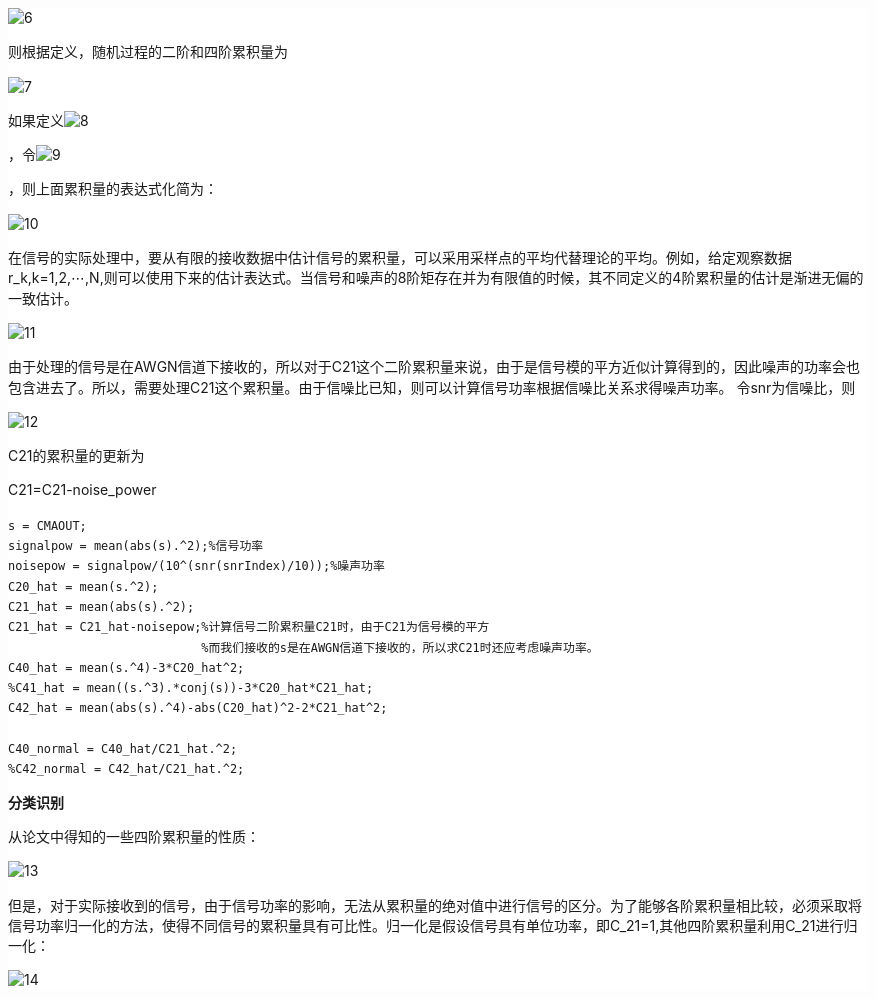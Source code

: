 ![6](https://wsine.cn-gd.ufileos.com/image/wsine-blog-image85.png)

则根据定义，随机过程的二阶和四阶累积量为

![7](https://wsine.cn-gd.ufileos.com/image/wsine-blog-image86.png)

如果定义![8](https://wsine.cn-gd.ufileos.com/image/wsine-blog-image87.png)

，令![9](https://wsine.cn-gd.ufileos.com/image/wsine-blog-image88.png)

，则上面累积量的表达式化简为：

![10](https://wsine.cn-gd.ufileos.com/image/wsine-blog-image89.png)

在信号的实际处理中，要从有限的接收数据中估计信号的累积量，可以采用采样点的平均代替理论的平均。例如，给定观察数据r_k,k=1,2,⋯,N,则可以使用下来的估计表达式。当信号和噪声的8阶矩存在并为有限值的时候，其不同定义的4阶累积量的估计是渐进无偏的一致估计。

![11](https://wsine.cn-gd.ufileos.com/image/wsine-blog-image90.png)

由于处理的信号是在AWGN信道下接收的，所以对于C21这个二阶累积量来说，由于是信号模的平方近似计算得到的，因此噪声的功率会也包含进去了。所以，需要处理C21这个累积量。由于信噪比已知，则可以计算信号功率根据信噪比关系求得噪声功率。
令snr为信噪比，则

![12](https://wsine.cn-gd.ufileos.com/image/wsine-blog-image91.png)

C21的累积量的更新为

C21=C21-noise_power

```
s = CMAOUT;
signalpow = mean(abs(s).^2);%信号功率
noisepow = signalpow/(10^(snr(snrIndex)/10));%噪声功率
C20_hat = mean(s.^2);
C21_hat = mean(abs(s).^2);
C21_hat = C21_hat-noisepow;%计算信号二阶累积量C21时，由于C21为信号模的平方
                           %而我们接收的s是在AWGN信道下接收的，所以求C21时还应考虑噪声功率。
C40_hat = mean(s.^4)-3*C20_hat^2;
%C41_hat = mean((s.^3).*conj(s))-3*C20_hat*C21_hat;
C42_hat = mean(abs(s).^4)-abs(C20_hat)^2-2*C21_hat^2;

C40_normal = C40_hat/C21_hat.^2;
%C42_normal = C42_hat/C21_hat.^2;
```

**分类识别**

从论文中得知的一些四阶累积量的性质：

![13](https://wsine.cn-gd.ufileos.com/image/wsine-blog-image92.png)

但是，对于实际接收到的信号，由于信号功率的影响，无法从累积量的绝对值中进行信号的区分。为了能够各阶累积量相比较，必须采取将信号功率归一化的方法，使得不同信号的累积量具有可比性。归一化是假设信号具有单位功率，即C_21=1,其他四阶累积量利用C_21进行归一化：

![14](https://wsine.cn-gd.ufileos.com/image/wsine-blog-image93.png)
